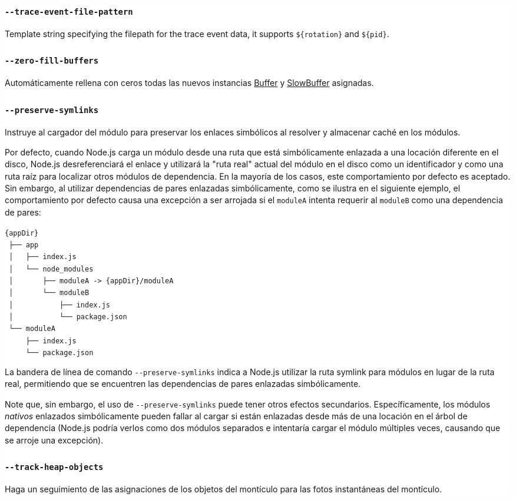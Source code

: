### `--trace-event-file-pattern`


Template string specifying the filepath for the trace event data, it supports `${rotation}` and `${pid}`.

### `--zero-fill-buffers`


Automáticamente rellena con ceros todas las nuevos instancias [Buffer](buffer.html#buffer_buffer) y [SlowBuffer](buffer.html#buffer_class_slowbuffer) asignadas.


### `--preserve-symlinks`


Instruye al cargador del módulo para preservar los enlaces simbólicos al resolver y almacenar caché en los módulos.

Por defecto, cuando Node.js carga un módulo desde una ruta que está simbólicamente enlazada a una locación diferente en el disco, Node.js desreferenciará el enlace y utilizará la "ruta real" actual del módulo en el disco como un identificador y como una ruta raíz para localizar otros módulos de dependencia. En la mayoría de los casos, este comportamiento por defecto es aceptado. Sin embargo, al utilizar dependencias de pares enlazadas simbólicamente, como se ilustra en el siguiente ejemplo, el comportamiento por defecto causa una excepción a ser arrojada si el `moduleA` intenta requerir al `moduleB` como una dependencia de pares:

```text
{appDir}
 ├── app
 │   ├── index.js
 │   └── node_modules
 │       ├── moduleA -> {appDir}/moduleA
 │       └── moduleB
 │           ├── index.js
 │           └── package.json
 └── moduleA
     ├── index.js
     └── package.json
```

La bandera de línea de comando `--preserve-symlinks` indica a Node.js utilizar la ruta symlink para módulos en lugar de la ruta real, permitiendo que se encuentren las dependencias de pares enlazadas simbólicamente.

Note que, sin embargo, el uso de `--preserve-symlinks` puede tener otros efectos secundarios. Específicamente, los módulos *nativos* enlazados simbólicamente pueden fallar al cargar si están enlazadas desde más de una locación en el árbol de dependencia (Node.js podría verlos como dos módulos separados e intentaría cargar el módulo múltiples veces, causando que se arroje una excepción).

### `--track-heap-objects`


Haga un seguimiento de las asignaciones de los objetos del montículo para las fotos instantáneas del montículo.
